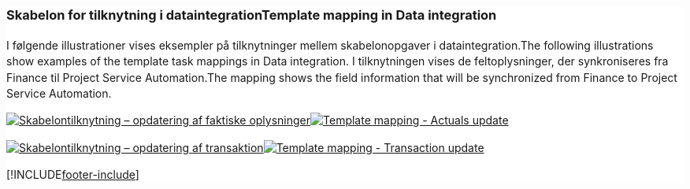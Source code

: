 ### <a name="template-mapping-in-data-integration"></a><span data-ttu-id="7d7d3-195">Skabelon for tilknytning i dataintegration</span><span class="sxs-lookup"><span data-stu-id="7d7d3-195">Template mapping in Data integration</span></span>

<span data-ttu-id="7d7d3-196">I følgende illustrationer vises eksempler på tilknytninger mellem skabelonopgaver i dataintegration.</span><span class="sxs-lookup"><span data-stu-id="7d7d3-196">The following illustrations show examples of the template task mappings in Data integration.</span></span> <span data-ttu-id="7d7d3-197">I tilknytningen vises de feltoplysninger, der synkroniseres fra Finance til Project Service Automation.</span><span class="sxs-lookup"><span data-stu-id="7d7d3-197">The mapping shows the field information that will be synchronized from Finance to Project Service Automation.</span></span>

<span data-ttu-id="7d7d3-198">[![Skabelontilknytning – opdatering af faktiske oplysninger](./media/ActualsUpdateMapping.jpg)](./media/ActualsUpdateMapping.jpg)</span><span class="sxs-lookup"><span data-stu-id="7d7d3-198">[![Template mapping - Actuals update](./media/ActualsUpdateMapping.jpg)](./media/ActualsUpdateMapping.jpg)</span></span>

<span data-ttu-id="7d7d3-199">[![Skabelontilknytning – opdatering af transaktion](./media/TransactionConnectionsUpdate.jpg)](./media/TransactionConnectionsUpdate.jpg)</span><span class="sxs-lookup"><span data-stu-id="7d7d3-199">[![Template mapping - Transaction update](./media/TransactionConnectionsUpdate.jpg)](./media/TransactionConnectionsUpdate.jpg)</span></span>


[!INCLUDE[footer-include](../includes/footer-banner.md)]
